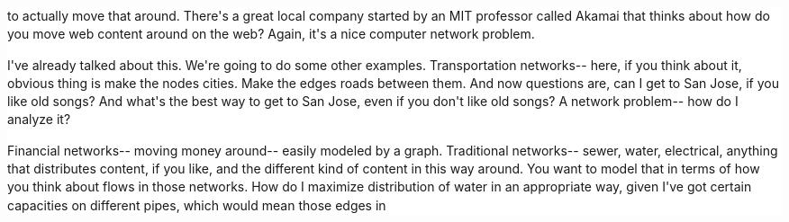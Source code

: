   <span m='502790'>to</span> <span m='502910'>actually</span> <span m='503270'>move</span>
  <span m='503480'>that</span> <span m='503630'>around.</span> <span m='505010'>There's</span>
  <span m='505130'>a</span> <span m='505190'>great</span> <span m='505430'>local</span>
  <span m='505790'>company</span> <span m='506210'>started</span> <span m='506540'>by</span>
  <span m='506720'>an</span> <span m='506840'>MIT</span> <span m='507170'>professor</span>
  <span m='507590'>called</span> <span m='507840'>Akamai</span> <span m='508770'>that</span>
  <span m='508910'>thinks</span> <span m='509240'>about</span> <span m='509450'>how</span>
  <span m='509630'>do</span> <span m='509750'>you</span> <span m='509900'>move</span>
  <span m='510230'>web</span> <span m='510560'>content</span> <span m='511070'>around</span>
  <span m='511400'>on</span> <span m='511490'>the</span> <span m='511580'>web?</span>
  <span m='511810'>Again,</span> <span m='512210'>it's</span> <span m='512390'>a</span>
  <span m='512450'>nice</span> <span m='512870'>computer</span> <span m='513260'>network</span>
  <span m='513620'>problem.</span> </p><p><span m='516460'>I've already</span> <span
  m='516730'>talked</span> <span m='517020'>about</span> <span m='517210'>this.</span>
  <span m='517340'>We're</span> <span m='517419'>going</span> <span m='517539'>to</span>
  <span m='517600'>do</span> <span m='517690'>some</span> <span m='517840'>other</span>
  <span m='517990'>examples.</span> <span m='518470'>Transportation</span> <span m='519250'>networks--</span>
  <span m='520539'>here,</span> <span m='520794'>if</span> <span m='521049'>you</span>
  <span m='521140'>think</span> <span m='521409'>about</span> <span m='521679'>it,</span>
  <span m='521980'>obvious</span> <span m='522370'>thing</span> <span m='522580'>is</span>
  <span m='522760'>make</span> <span m='523150'>the</span> <span m='523270'>nodes</span>
  <span m='523960'>cities.</span> <span m='525040'>Make</span> <span m='525310'>the</span>
  <span m='525460'>edges</span> <span m='525790'>roads</span> <span m='526120'>between</span>
  <span m='526510'>them.</span> <span m='526730'>And</span> <span m='526830'>now</span>
  <span m='526960'>questions</span> <span m='527500'>are,</span> <span m='528530'>can</span>
  <span m='528670'>I</span> <span m='528790'>get</span> <span m='528970'>to</span>
  <span m='529090'>San</span> <span m='529390'>Jose,</span> <span m='529780'>if</span>
  <span m='529900'>you</span> <span m='529990'>like</span> <span m='530230'>old</span>
  <span m='530410'>songs?</span> <span m='530830'>And</span> <span m='530920'>what's</span>
  <span m='531130'>the</span> <span m='531250'>best</span> <span m='531490'>way</span>
  <span m='531640'>to</span> <span m='531730'>get</span> <span m='531880'>to</span>
  <span m='532000'>San</span> <span m='532270'>Jose,</span> <span m='532600'>even</span>
  <span m='532900'>if</span> <span m='532990'>you</span> <span m='533050'>don't</span>
  <span m='533320'>like</span> <span m='533560'>old</span> <span m='533770'>songs?</span>
  <span m='535460'>A</span> <span m='535530'>network</span> <span m='535900'>problem--</span>
  <span m='536570'>how</span> <span m='536670'>do</span> <span m='536710'>I</span>
  <span m='536830'>analyze</span> <span m='537250'>it?</span> </p><p><span m='539270'>Financial</span>
  <span m='539840'>networks--</span> <span m='540890'>moving</span> <span m='541190'>money</span>
  <span m='541520'>around--</span> <span m='542330'>easily</span> <span m='542810'>modeled</span>
  <span m='543410'>by</span> <span m='543590'>a</span> <span m='543620'>graph.</span>
  <span m='545950'>Traditional</span> <span m='546430'>networks--</span> <span m='547300'>sewer,</span>
  <span m='547990'>water,</span> <span m='548380'>electrical,</span> <span m='548980'>anything</span>
  <span m='549340'>that</span> <span m='549460'>distributes</span> <span m='551510'>content,</span>
  <span m='552020'>if</span> <span m='552110'>you</span> <span m='552200'>like,</span>
  <span m='552440'>and</span> <span m='552540'>the</span> <span m='552620'>different</span>
  <span m='552860'>kind</span> <span m='553010'>of</span> <span m='553100'>content</span>
  <span m='553520'>in</span> <span m='553580'>this</span> <span m='553730'>way</span>
  <span m='553880'>around.</span> <span m='554600'>You</span> <span m='554690'>want</span>
  <span m='554870'>to</span> <span m='554960'>model</span> <span m='555320'>that</span>
  <span m='555530'>in</span> <span m='555650'>terms</span> <span m='556010'>of</span>
  <span m='556100'>how</span> <span m='556280'>you</span> <span m='556430'>think</span>
  <span m='556700'>about</span> <span m='556940'>flows</span> <span m='557510'>in</span>
  <span m='557660'>those</span> <span m='557840'>networks.</span> <span m='558590'>How</span>
  <span m='558680'>do</span> <span m='558830'>I</span> <span m='558950'>maximize</span>
  <span m='559790'>distribution</span> <span m='560420'>of</span> <span m='560480'>water</span>
  <span m='560870'>in</span> <span m='560990'>an</span> <span m='561110'>appropriate</span>
  <span m='561590'>way,</span> <span m='561810'>given</span> <span m='562100'>I've</span>
  <span m='562220'>got</span> <span m='562820'>certain</span> <span m='563120'>capacities</span>
  <span m='563810'>on</span> <span m='563930'>different</span> <span m='564260'>pipes,</span>
  <span m='564620'>which</span> <span m='564770'>would</span> <span m='564890'>mean</span>
  <span m='565100'>those</span> <span m='565340'>edges</span> <span m='565760'>in</span>